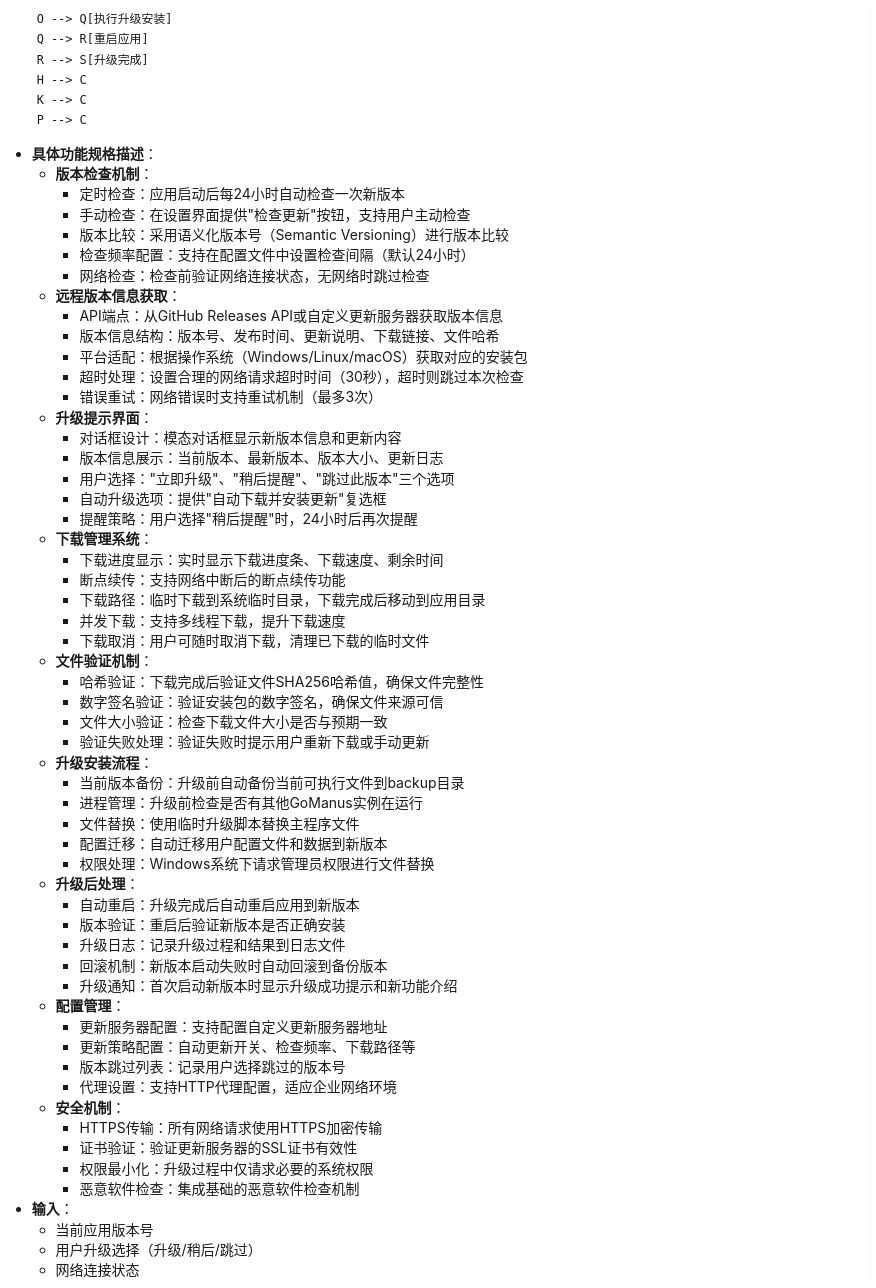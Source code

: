 ```mermaid
    O --> Q[执行升级安装]
    Q --> R[重启应用]
    R --> S[升级完成]
    H --> C
    K --> C
    P --> C
```
- **具体功能规格描述**：
  - **版本检查机制**：
    - 定时检查：应用启动后每24小时自动检查一次新版本
    - 手动检查：在设置界面提供"检查更新"按钮，支持用户主动检查
    - 版本比较：采用语义化版本号（Semantic Versioning）进行版本比较
    - 检查频率配置：支持在配置文件中设置检查间隔（默认24小时）
    - 网络检查：检查前验证网络连接状态，无网络时跳过检查
  - **远程版本信息获取**：
    - API端点：从GitHub Releases API或自定义更新服务器获取版本信息
    - 版本信息结构：版本号、发布时间、更新说明、下载链接、文件哈希
    - 平台适配：根据操作系统（Windows/Linux/macOS）获取对应的安装包
    - 超时处理：设置合理的网络请求超时时间（30秒），超时则跳过本次检查
    - 错误重试：网络错误时支持重试机制（最多3次）
  - **升级提示界面**：
    - 对话框设计：模态对话框显示新版本信息和更新内容
    - 版本信息展示：当前版本、最新版本、版本大小、更新日志
    - 用户选择："立即升级"、"稍后提醒"、"跳过此版本"三个选项
    - 自动升级选项：提供"自动下载并安装更新"复选框
    - 提醒策略：用户选择"稍后提醒"时，24小时后再次提醒
  - **下载管理系统**：
    - 下载进度显示：实时显示下载进度条、下载速度、剩余时间
    - 断点续传：支持网络中断后的断点续传功能
    - 下载路径：临时下载到系统临时目录，下载完成后移动到应用目录
    - 并发下载：支持多线程下载，提升下载速度
    - 下载取消：用户可随时取消下载，清理已下载的临时文件
  - **文件验证机制**：
    - 哈希验证：下载完成后验证文件SHA256哈希值，确保文件完整性
    - 数字签名验证：验证安装包的数字签名，确保文件来源可信
    - 文件大小验证：检查下载文件大小是否与预期一致
    - 验证失败处理：验证失败时提示用户重新下载或手动更新
  - **升级安装流程**：
    - 当前版本备份：升级前自动备份当前可执行文件到backup目录
    - 进程管理：升级前检查是否有其他GoManus实例在运行
    - 文件替换：使用临时升级脚本替换主程序文件
    - 配置迁移：自动迁移用户配置文件和数据到新版本
    - 权限处理：Windows系统下请求管理员权限进行文件替换
  - **升级后处理**：
    - 自动重启：升级完成后自动重启应用到新版本
    - 版本验证：重启后验证新版本是否正确安装
    - 升级日志：记录升级过程和结果到日志文件
    - 回滚机制：新版本启动失败时自动回滚到备份版本
    - 升级通知：首次启动新版本时显示升级成功提示和新功能介绍
  - **配置管理**：
    - 更新服务器配置：支持配置自定义更新服务器地址
    - 更新策略配置：自动更新开关、检查频率、下载路径等
    - 版本跳过列表：记录用户选择跳过的版本号
    - 代理设置：支持HTTP代理配置，适应企业网络环境
  - **安全机制**：
    - HTTPS传输：所有网络请求使用HTTPS加密传输
    - 证书验证：验证更新服务器的SSL证书有效性
    - 权限最小化：升级过程中仅请求必要的系统权限
    - 恶意软件检查：集成基础的恶意软件检查机制
- **输入**：
  - 当前应用版本号
  - 用户升级选择（升级/稍后/跳过）
  - 网络连接状态